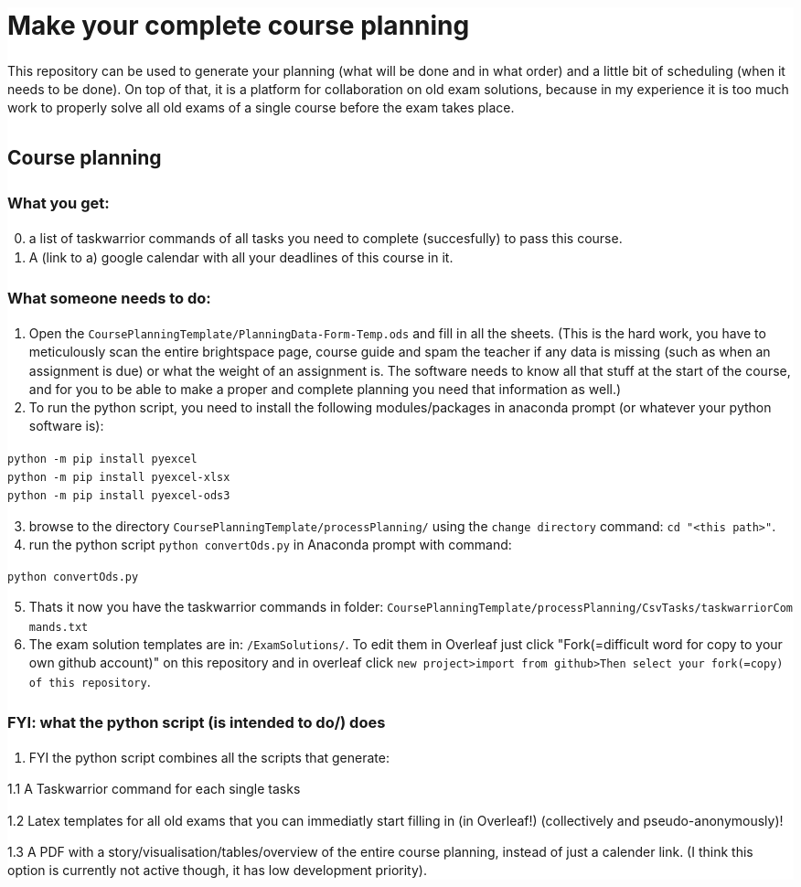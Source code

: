 # Make your complete course planning

This repository can be used to generate your planning (what will be done and in what order) and a little bit of scheduling (when it needs to be done). On top of that, it is a platform for collaboration on old exam solutions, because in my experience it is too much work to properly solve all old exams of a single course before the exam takes place.

## Course planning

### What you get: 

0. a list of taskwarrior commands of all tasks you need to complete (succesfully) to pass this course. 
1. A (link to a) google calendar with all your deadlines of this course in it.

### What someone needs to do:
	
1. Open the `CoursePlanningTemplate/PlanningData-Form-Temp.ods` and fill in all the sheets. (This is the hard work, you have to meticulously scan the entire brightspace page, course guide and spam the teacher if any data is missing (such as when an assignment is due) or what the weight of an assignment is. The software needs to know all that stuff at the start of the course, and for you to be able to make a proper and complete planning you need that information as well.)
2. To run the python script, you need to install the following modules/packages in anaconda prompt (or whatever your python software is):
```
python -m pip install pyexcel
python -m pip install pyexcel-xlsx
python -m pip install pyexcel-ods3
```
3. browse to the directory `CoursePlanningTemplate/processPlanning/` using the `change directory` command: `cd "<this path>"`.
4. run the python script `python convertOds.py` in Anaconda prompt with command:
```
python convertOds.py
```
5. Thats it now you have the taskwarrior commands in folder: `CoursePlanningTemplate/processPlanning/CsvTasks/taskwarriorCommands.txt`
6. The exam solution templates are in: `/ExamSolutions/`. To edit them in Overleaf just click "Fork(=difficult word for copy to your own github account)" on this repository and in overleaf click `new project>import from github>Then select your fork(=copy) of this repository`.


### FYI: what the python script (is intended to do/) does

1. FYI the python script combines all the scripts that generate:

1.1 A Taskwarrior command for each single tasks

1.2 Latex templates for all old exams that you can immediatly start filling in (in Overleaf!) (collectively and pseudo-anonymously)!

1.3 A PDF with a story/visualisation/tables/overview of the entire course planning, instead of just a calender link. (I think this option is currently not active though, it has low development priority).
